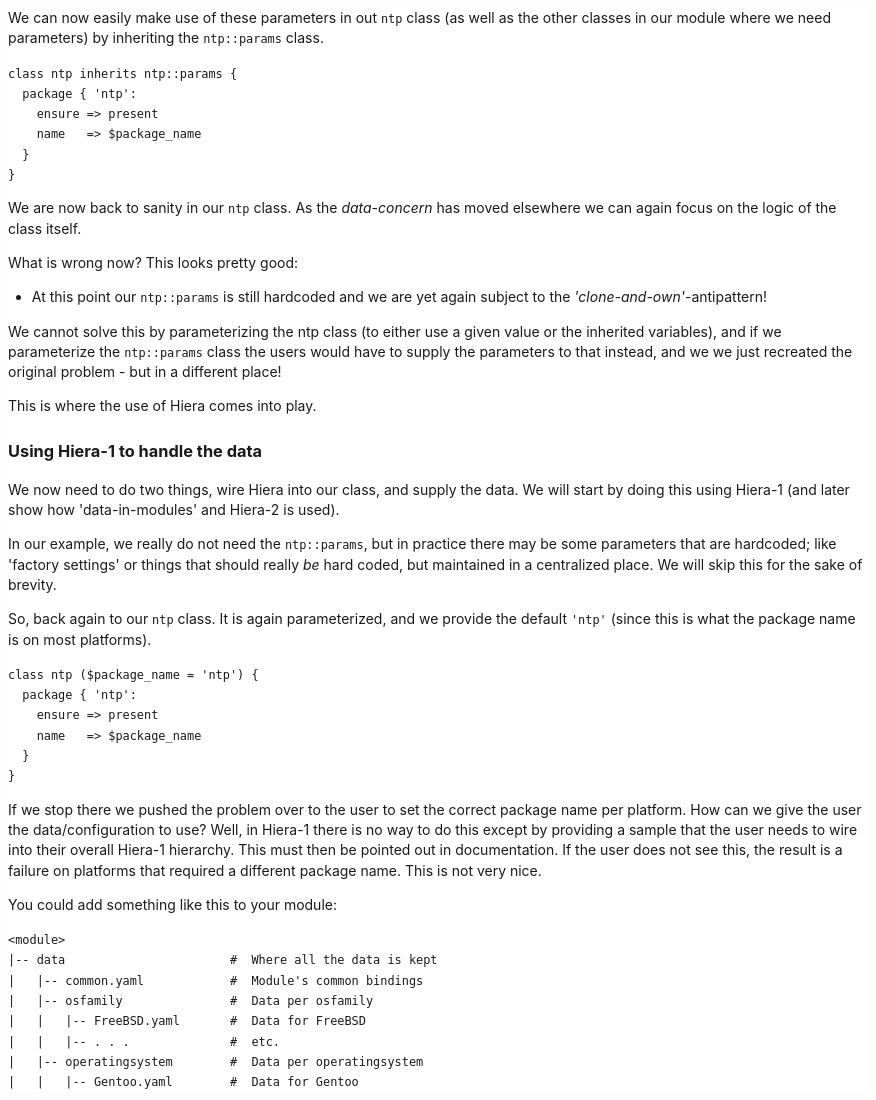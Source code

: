 We can now easily make use of these parameters in out `ntp` class (as well as the other classes in our module where we need parameters) by inheriting the `ntp::params` class.

    class ntp inherits ntp::params {
      package { 'ntp':
        ensure => present
        name   => $package_name
      }
    }

We are now back to sanity in our `ntp` class. As the *data-concern* has moved elsewhere we can again focus on the logic of the class itself.

What is wrong now? This looks pretty good:

* At this point our `ntp::params` is still hardcoded and we are yet again subject to the
  *'clone-and-own'*-antipattern!

We cannot solve this by parameterizing the ntp class (to either use a given value or the inherited variables), and if we parameterize the `ntp::params` class the users would have to supply the parameters to that instead, and we we just recreated the original problem - but in a different place!

This is where the use of Hiera comes into play.

### Using Hiera-1 to handle the data

We now need to do two things, wire Hiera into our class, and supply the data. We will start by doing this using Hiera-1 (and later show how 'data-in-modules' and Hiera-2 is used).

In our example, we really do not need the `ntp::params`, but in practice there may be some parameters
that are hardcoded; like 'factory settings' or things that should really *be* hard coded, but maintained in a centralized place. We will skip this for the sake of brevity.

So, back again to our `ntp` class. It is again parameterized, and we provide the default `'ntp'` (since this is what the package name is on most platforms).

    class ntp ($package_name = 'ntp') {
      package { 'ntp':
        ensure => present
        name   => $package_name
      }
    }

If we stop there we pushed the problem over to the user to set the correct package name per platform. How can we give the user the data/configuration to use? Well, in Hiera-1 there is no way to do this
except by providing a sample that the user needs to wire into their overall Hiera-1 hierarchy. This must then be pointed out in documentation. If the user does not see this, the result is a failure
on platforms that required a different package name. This is not very nice.

You could add something like this to your module:

    <module>
    |-- data                       #  Where all the data is kept
    |   |-- common.yaml            #  Module's common bindings
    |   |-- osfamily               #  Data per osfamily
    |   |   |-- FreeBSD.yaml       #  Data for FreeBSD
    |   |   |-- . . .              #  etc.
    |   |-- operatingsystem        #  Data per operatingsystem
    |   |   |-- Gentoo.yaml        #  Data for Gentoo
